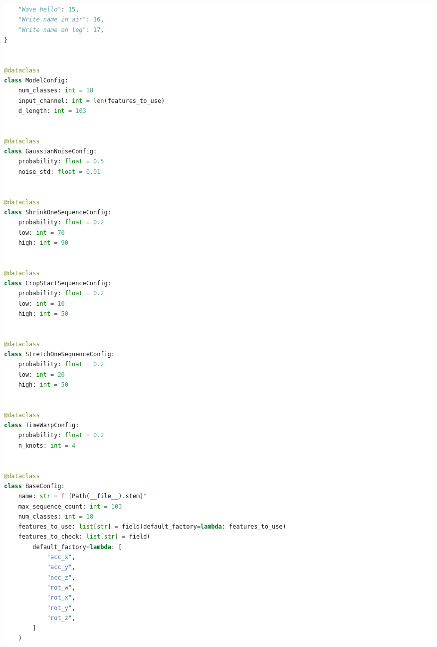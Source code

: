```python
    "Wave hello": 15,
    "Write name in air": 16,
    "Write name on leg": 17,
}


@dataclass
class ModelConfig:
    num_classes: int = 18
    input_channel: int = len(features_to_use)
    d_length: int = 103


@dataclass
class GaussianNoiseConfig:
    probability: float = 0.5
    noise_std: float = 0.01


@dataclass
class ShrinkOneSequenceConfig:
    probability: float = 0.2
    low: int = 70
    high: int = 90


@dataclass
class CropStartSequenceConfig:
    probability: float = 0.2
    low: int = 10
    high: int = 50


@dataclass
class StretchOneSequenceConfig:
    probability: float = 0.2
    low: int = 20
    high: int = 50


@dataclass
class TimeWarpConfig:
    probability: float = 0.2
    n_knots: int = 4


@dataclass
class BaseConfig:
    name: str = f"{Path(__file__).stem}"
    max_sequence_count: int = 103
    num_classes: int = 18
    features_to_use: list[str] = field(default_factory=lambda: features_to_use)
    features_to_check: list[str] = field(
        default_factory=lambda: [
            "acc_x",
            "acc_y",
            "acc_z",
            "rot_w",
            "rot_x",
            "rot_y",
            "rot_z",
        ]
    )
```